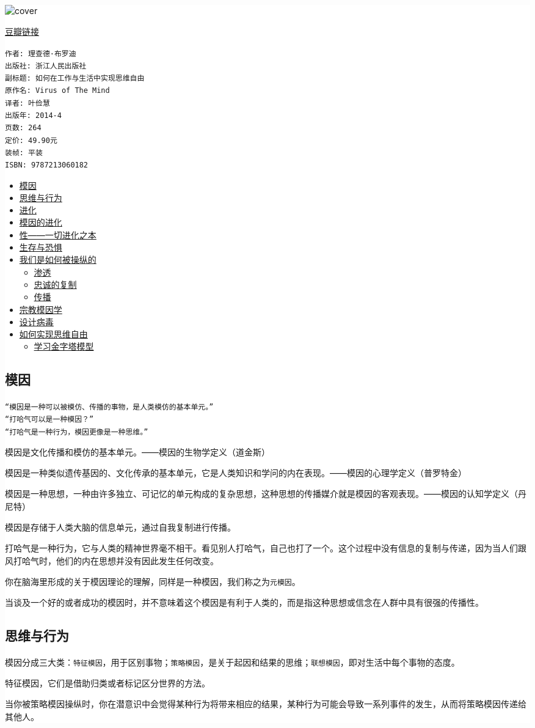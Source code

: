 ![cover](https://img3.doubanio.com/lpic/s27274405.jpg)

[豆瓣链接](https://book.douban.com/subject/25861801/)

    作者: 理查德·布罗迪
    出版社: 浙江人民出版社
    副标题: 如何在工作与生活中实现思维自由
    原作名: Virus of The Mind
    译者: 叶俭慧
    出版年: 2014-4
    页数: 264
    定价: 49.90元
    装帧: 平装
    ISBN: 9787213060182

- [模因](#%e6%a8%a1%e5%9b%a0)
- [思维与行为](#%e6%80%9d%e7%bb%b4%e4%b8%8e%e8%a1%8c%e4%b8%ba)
- [进化](#%e8%bf%9b%e5%8c%96)
- [模因的进化](#%e6%a8%a1%e5%9b%a0%e7%9a%84%e8%bf%9b%e5%8c%96)
- [性——一切进化之本](#%e6%80%a7%e4%b8%80%e5%88%87%e8%bf%9b%e5%8c%96%e4%b9%8b%e6%9c%ac)
- [生存与恐惧](#%e7%94%9f%e5%ad%98%e4%b8%8e%e6%81%90%e6%83%a7)
- [我们是如何被操纵的](#%e6%88%91%e4%bb%ac%e6%98%af%e5%a6%82%e4%bd%95%e8%a2%ab%e6%93%8d%e7%ba%b5%e7%9a%84)
  - [渗透](#%e6%b8%97%e9%80%8f)
  - [忠诚的复制](#%e5%bf%a0%e8%af%9a%e7%9a%84%e5%a4%8d%e5%88%b6)
  - [传播](#%e4%bc%a0%e6%92%ad)
- [宗教模因学](#%e5%ae%97%e6%95%99%e6%a8%a1%e5%9b%a0%e5%ad%a6)
- [设计病毒](#%e8%ae%be%e8%ae%a1%e7%97%85%e6%af%92)
- [如何实现思维自由](#%e5%a6%82%e4%bd%95%e5%ae%9e%e7%8e%b0%e6%80%9d%e7%bb%b4%e8%87%aa%e7%94%b1)
  - [学习金字塔模型](#%e5%ad%a6%e4%b9%a0%e9%87%91%e5%ad%97%e5%a1%94%e6%a8%a1%e5%9e%8b)

## 模因
    “模因是一种可以被模仿、传播的事物，是人类模仿的基本单元。”
    “打哈气可以是一种模因？”
    “打哈气是一种行为，模因更像是一种思维。”

模因是文化传播和模仿的基本单元。——模因的生物学定义（道金斯）

模因是一种类似遗传基因的、文化传承的基本单元，它是人类知识和学问的内在表现。——模因的心理学定义（普罗特金）

模因是一种思想，一种由许多独立、可记忆的单元构成的复杂思想，这种思想的传播媒介就是模因的客观表现。——模因的认知学定义（丹尼特）

模因是存储于人类大脑的信息单元，通过自我复制进行传播。

打哈气是一种行为，它与人类的精神世界毫不相干。看见别人打哈气，自己也打了一个。这个过程中没有信息的复制与传递，因为当人们跟风打哈气时，他们的内在思想并没有因此发生任何改变。

你在脑海里形成的关于模因理论的理解，同样是一种模因，我们称之为`元模因`。

当谈及一个好的或者成功的模因时，并不意味着这个模因是有利于人类的，而是指这种思想或信念在人群中具有很强的传播性。

## 思维与行为
模因分成三大类：`特征模因`，用于区别事物；`策略模因`，是关于起因和结果的思维；`联想模因`，即对生活中每个事物的态度。

特征模因，它们是借助归类或者标记区分世界的方法。

当你被策略模因操纵时，你在潜意识中会觉得某种行为将带来相应的结果，某种行为可能会导致一系列事件的发生，从而将策略模因传递给其他人。
